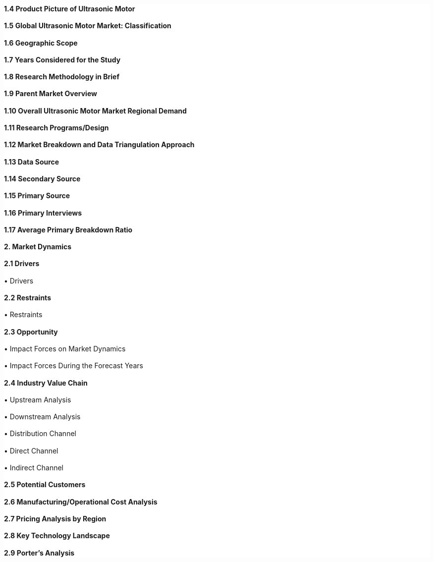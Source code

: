 <strong>1.4 Product Picture of Ultrasonic Motor</strong>

<strong>1.5 Global Ultrasonic Motor Market: Classification</strong>

<strong>1.6 Geographic Scope</strong>

<strong>1.7 Years Considered for the Study</strong>

<strong>1.8 Research Methodology in Brief</strong>

<strong>1.9 Parent Market Overview</strong>

<strong>1.10 Overall Ultrasonic Motor Market Regional Demand</strong>

<strong>1.11 Research Programs/Design</strong>

<strong>1.12 Market Breakdown and Data Triangulation Approach</strong>

<strong>1.13 Data Source</strong>

<strong>1.14 Secondary Source</strong>

<strong>1.15 Primary Source</strong>

<strong>1.16 Primary Interviews</strong>

<strong>1.17 Average Primary Breakdown Ratio</strong>

<strong>2. Market Dynamics</strong>

<strong>2.1 Drivers</strong>

• Drivers

<strong>2.2 Restraints</strong>

• Restraints

<strong>2.3 Opportunity</strong>

• Impact Forces on Market Dynamics

• Impact Forces During the Forecast Years

<strong>2.4 Industry Value Chain</strong>

• Upstream Analysis

• Downstream Analysis

• Distribution Channel

• Direct Channel

• Indirect Channel

<strong>2.5 Potential Customers</strong>

<strong>2.6 Manufacturing/Operational Cost Analysis</strong>

<strong>2.7 Pricing Analysis by Region</strong>

<strong>2.8 Key Technology Landscape</strong>

<strong>2.9 Porter’s Analysis</strong>
